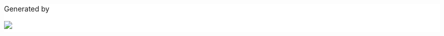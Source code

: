 [^41]: https://www.coingecko.com/en/charts

[^42]: https://coinmarketcap.com

[^43]: https://coinmarketcap.com/charts/derivatives-market/

[^44]: https://www.tradingview.com/news/coinpedia:70be533e2094b:0-crypto-news-today-live-updates-october-13-bitcoin-price-ethereum-price-ripple-news/

[^45]: https://www.kraken.com/prices

[^46]: https://en.macromicro.me/collections/3785/crypto/49217/bitcoin-open-interest

[^47]: https://www.coinglass.com/FundingRate

[^48]: https://coinalyze.net/bitcoin/open-interest/

[^49]: https://www.investing.com/crypto/ethereum/historical-data

[^50]: https://coin360.com

[^51]: https://www.binance.com/en/futures/funding-history/perpetual/real-time-funding-rate

[^52]: https://coincodex.com

[^53]: https://www.cnbc.com/2025/10/13/citi-aims-to-launch-crypto-custody-in-2026-exploring-stablecoin.html

[^54]: https://www.tradingview.com/news/coinpedia:70be533e2094b:0-crypto-news-today-live-updates-october-13/

[^55]: https://www.tradingview.com/news/cointelegraph:2af2b516b094b:0-crypto-funds-attract-3-2b-inflows-despite-friday-s-flash-crash/

[^56]: https://fortune.com/crypto/2025/10/13/kalshi-polymarket-valuation-crypto-token-premium-prediction-markets/

[^57]: https://www.ig.com/uk/news-and-trade-ideas/bitcoin-rebounds-from--105k-low-as-market-calm-lift-prices-251013

[^58]: https://www.mitrade.com/au/insights/news/live-news/article-3-1190000-20251013

[^59]: https://finance.yahoo.com/news/top-crypto-news-week-aster-123000807.html

[^60]: https://www.binance.com/en/support/announcement

[^61]: https://www.coinbase.com/derivatives

[^62]: https://www.reuters.com/technology/okx-crypto-exchange-seeks-dubai-regulation-with-eye-middle-east-expansion-2023-06-15/

[^63]: https://www.marketbeat.com/instant-alerts/filing-welch-group-llc-acquires-shares-of-1000-coinbase-global-inc-coin-2025-10-13/

[^64]: https://www.okx.com/price/bitcoin-btc

[^65]: https://www.coinbase.com/en-gb/price/base-charlesgrenier-5ab5

[^66]: https://www.ainvest.com/news/hyperliquid-news-today-cexs-100x-liquidation-underreporting-sparks-chain-pushback-2510/

[^67]: https://fred.stlouisfed.org/series/CBBTCUSD

[^68]: https://www.okx.com/pre-market/world-liberty-financial-wlfi

[^69]: https://www.investors.com/research/coinbase-coin-stock-buy-now-october-2025/

[^70]: https://www.sec.gov/newsroom/press-releases?combine=crypto

[^71]: https://www.fsc.gov.tw/en/

[^72]: https://www.sec.gov/newsroom/whats-new

[^73]: https://www.cliffordchance.com/insights/resources/blogs/talking-tech/en/articles/2025/10/global-crypto-roundup-october-2025.html

[^74]: https://www.tdcc.com.tw/portal/en/publication/special/279

[^75]: https://www.yahoo.com/news/articles/tensions-over-crypto-bill-boil-021303185.html

[^76]: https://www.geciclaw.com/the-genius-act-and-europes-mica-will-shape-the-future-of-stablecoins/

[^77]: https://www.fsc.gov.tw/en/home.jsp?id=54\&parentpath=0%2C2\&mcustomize=multimessage_view.jsp\&dataserno=202508140001\&dtable=News

[^78]: https://www.globallegalinsights.com/practice-areas/blockchain-cryptocurrency-laws-and-regulations/usa/

[^79]: https://www.globallegalinsights.com/practice-areas/blockchain-cryptocurrency-laws-and-regulations/taiwan/

[^80]: https://notabene.id/world/eu

[^81]: https://www.whitehouse.gov/wp-content/uploads/2025/07/Digital-Assets-Report-EO14178.pdf

[^82]: https://www.dlapiper.com/en/insights/publications/2025/01/articleeu-crypto-assets-regulatory-framework

[^83]: https://www.tokenmetrics.com/blog/best-newsletters-independent-analysts-2025

[^84]: https://resources.lora-alliance.org/home/lorawan-protocol-101-a-technical-introduction-october-2025

[^85]: https://amcham.com.tw/2025/06/2025-taiwan-white-paper-overview/

[^86]: https://info.arkm.com/research

[^87]: https://research.kaiko.com/insights/not-just-bitcoin-baskets-show-the-wider-market-story

[^88]: https://whitepaper.virtuals.io/builders-hub/acp-current-status

[^89]: https://info.arkm.com/research/top-100-arkham-entities-usd

[^90]: https://www.linkedin.com/pulse/top-bitcoin-information-service-companies-how-compare-urv9c

[^91]: https://www.dmtf.org/standards/spdm

[^92]: https://info.arkm.com/research/who-owns-the-most-bitcoin-2025-edition

[^93]: https://research.kaiko.com/reports

[^94]: https://docs.numbersprotocol.io/introduction/whitepaper/

[^95]: https://info.arkm.com/announcements

[^96]: https://milkroad.com/research/

[^97]: https://www.latticesemi.com/en/About/Newsroom/PressReleases/2025/Lattice-Launches-Industry-First-PQC-Ready-FPGA-Family-MachXO5-NX-TDQ

[^98]: https://pintu.co.id/en/news/211722-5-key-factors-that-could-push-xrp-to-rp25000-by-october-2025

[^99]: https://www.dmtf.org/standards/redfish


Generated by

<img src="https://r2cdn.perplexity.ai/pplx-full-logo-primary-dark%402x.png" style="height:64px;margin-right:32px"/>

[^1]: https://www.coinbase.com/price/bitcoin
[^2]: https://www.coinbase.com/explore
[^3]: https://metamask.io/price/ethereum
[^4]: https://pintu.co.id/en/news/216025-ethereum-price-update-13oct2025/amp
[^5]: https://news.futunn.com/en/post/63173106/daily-digital-currency-updates-2025-10-13
[^6]: https://99bitcoins.com/news/altcoins/live-crypto-news-today-october-13-bitcoin-price-reclaims-115k-as-eth-sol-and-xrp-recover-after-black-swan-crash-best-crypto-to-buy-right-now/
[^7]: https://finance.yahoo.com/news/why-crypto-today-october-13-101807851.html
[^8]: https://www.livecoinwatch.com
[^9]: https://www.binance.com/en/square/post/10-13-2025-crypto-news-crypto-funds-see-3-2b-inflows-despite-flash-crash-bitcoin-etfs-lead-with-2-7b-as-trading-volumes-hit-record-53b-30956220213305
[^10]: https://www.coindesk.com/daybook-us/2025/10/13/recovery-after-usd500b-crash-sets-stage-for-q4-rebound-crypto-daybook-americas
[^11]: https://coinalyze.net
[^12]: https://finance.yahoo.com/news/crypto-funds-see-3-17b-122003674.html
[^13]: https://coinfomania.com/blackrock-ibit-tops-bitcoin-etf-inflows-with-2-63b-in-one-week/
[^14]: https://www.binance.com/en/square/post/10-13-2025-bitcoin-spot-etfs-see-significant-inflows-and-outflows-in-early-october-30945599512402
[^15]: https://coinfomania.com/binance-alpha-steps-in-to-support-griffin-ai-after-security-breach/
[^16]: https://coinlaw.io/wazirx-restructuring-approved-platform-relaunch/
[^17]: https://www.tradingview.com/news/cointelegraph:b32ad35c8094b:0-singapore-court-approves-wazirx-restructuring-plan-after-234m-hack/
[^18]: https://finance.yahoo.com/news/abracadabra-cursed-third-major-defi-130636098.html
[^19]: https://www.bbc.co.uk/news/articles/cwy8z7wxe03o
[^20]: https://caliber.az/en/post/north-korean-hackers-steal-over-2-billion-in-cryptoassets-in-2025
[^21]: https://swarmnetics.com/blog/2-billion-in-2025-6-billion-total-stolen-crypto-for-north-korean-hackers-as-focus-shifts-to-individuals/
[^22]: https://www.binance.th/en/announcement/new-cryptocurrency-listing%7Cdelisting/db3b73809a964fcc9cc95e8c2d95cf0c
[^23]: https://www.binance.com/en/support/announcement/list/161
[^24]: https://www.binance.com/en/support/announcement/detail/d9cb0d52d7c142a5be4f49732bd8760c
[^25]: https://www.binance.com/en/support/announcement/detail/f3d5d97ed12c4f639019419bd891705e
[^26]: https://www.coincarp.com/events/yieldbasis-new-listing-on-binance-wallet/
[^27]: http://status.coinbase.com
[^28]: https://www.okx.com/status
[^29]: https://www.okx.com/docs-v5/log_en/
[^30]: https://www.reuters.com/legal/government/white-house-crypto-policy-report-calls-sec-action-new-legislation-2025-07-30/
[^31]: https://cointelegraph.com/news/altcoin-etfs-face-decisive-october-as-sec-adopts-new-listing-standards
[^32]: https://www.esma.europa.eu/esmas-activities/digital-finance-and-innovation/markets-crypto-assets-regulation-mica
[^33]: https://www.klgates.com/The-Regulation-on-Markets-in-Crypto-Assets-Becomes-Fully-Applicable-in-All-Member-States-of-the-European-Union-1-24-2025
[^34]: https://cryptorobotics.ai/news/news-report/eu-cryptocurrency-regulation-mica-framework/
[^35]: https://amlwatcher.com/news/taiwan-strengthens-anti-money-laundering-regulations-for-crypto-firms/
[^36]: https://www.lightspark.com/knowledge/is-crypto-legal-in-taiwan
[^37]: https://insights.glassnode.com/2025-crypto-market-trends-with-gemini/
[^38]: https://docs.glassnode.com/further-information/changelog/2025
[^39]: https://info.arkm.com/research/how-stablecoins-reached-a-300-billion-market-cap-in-2025
[^40]: https://finance.yahoo.com/quote/BTC-ETH/history/